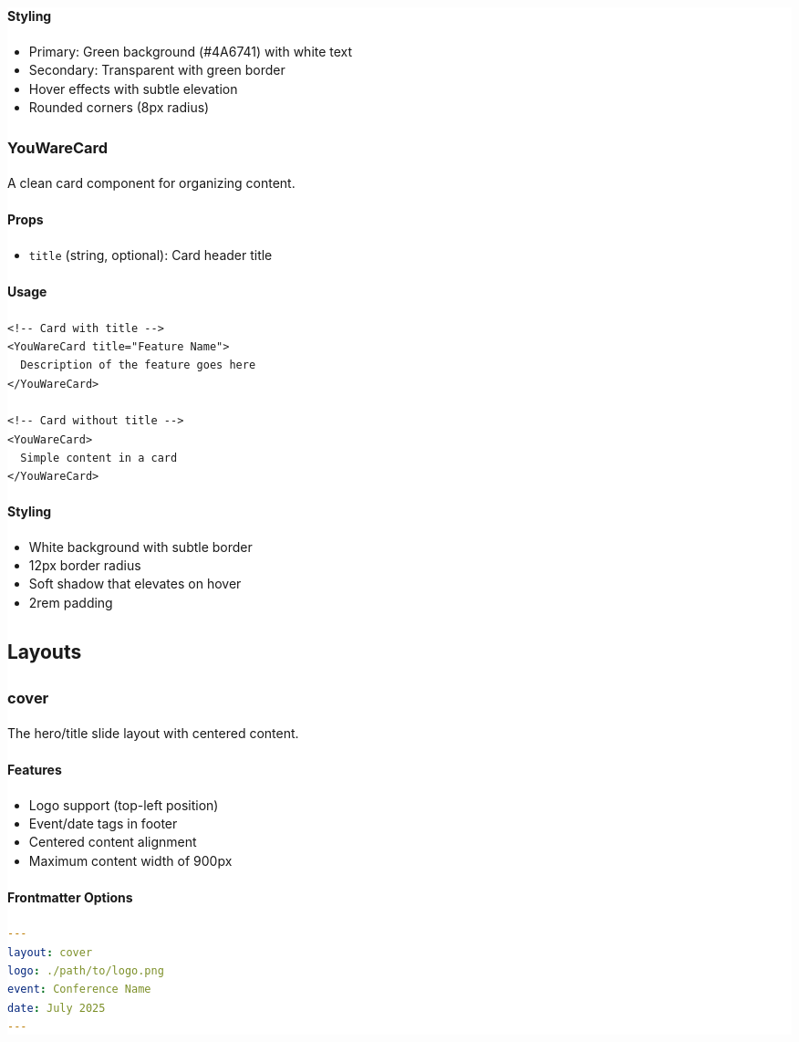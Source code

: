 #### Styling
- Primary: Green background (#4A6741) with white text
- Secondary: Transparent with green border
- Hover effects with subtle elevation
- Rounded corners (8px radius)

### YouWareCard

A clean card component for organizing content.

#### Props
- `title` (string, optional): Card header title

#### Usage

```vue
<!-- Card with title -->
<YouWareCard title="Feature Name">
  Description of the feature goes here
</YouWareCard>

<!-- Card without title -->
<YouWareCard>
  Simple content in a card
</YouWareCard>
```

#### Styling
- White background with subtle border
- 12px border radius
- Soft shadow that elevates on hover
- 2rem padding

## Layouts

### cover

The hero/title slide layout with centered content.

#### Features
- Logo support (top-left position)
- Event/date tags in footer
- Centered content alignment
- Maximum content width of 900px

#### Frontmatter Options
```yaml
---
layout: cover
logo: ./path/to/logo.png
event: Conference Name
date: July 2025
---
```
